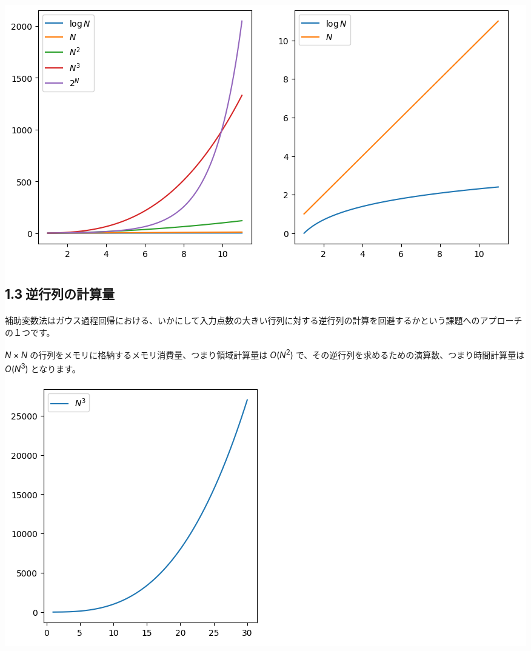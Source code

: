 ![Alt text](images/chap_1_1.png)

## 1.3 逆行列の計算量

補助変数法はガウス過程回帰における、いかにして入力点数の大きい行列に対する逆行列の計算を回避するかという課題へのアプローチの１つです。

$N \times N$ の行列をメモリに格納するメモリ消費量、つまり領域計算量は $O(N^2)$ で、その逆行列を求めるための演算数、つまり時間計算量は $O(N^3)$ となります。

![Alt text](images/chap_1_2.png)
